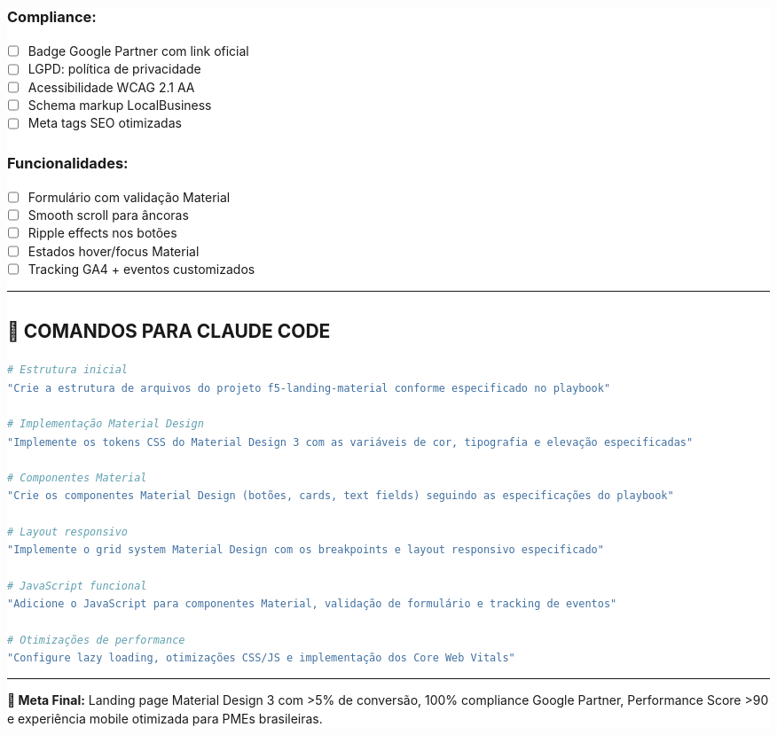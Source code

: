 ### **Compliance:**
- [ ] Badge Google Partner com link oficial
- [ ] LGPD: política de privacidade
- [ ] Acessibilidade WCAG 2.1 AA
- [ ] Schema markup LocalBusiness
- [ ] Meta tags SEO otimizadas

### **Funcionalidades:**
- [ ] Formulário com validação Material
- [ ] Smooth scroll para âncoras
- [ ] Ripple effects nos botões
- [ ] Estados hover/focus Material
- [ ] Tracking GA4 + eventos customizados

---

## 🚀 **COMANDOS PARA CLAUDE CODE**

```bash
# Estrutura inicial
"Crie a estrutura de arquivos do projeto f5-landing-material conforme especificado no playbook"

# Implementação Material Design
"Implemente os tokens CSS do Material Design 3 com as variáveis de cor, tipografia e elevação especificadas"

# Componentes Material
"Crie os componentes Material Design (botões, cards, text fields) seguindo as especificações do playbook"

# Layout responsivo
"Implemente o grid system Material Design com os breakpoints e layout responsivo especificado"

# JavaScript funcional
"Adicione o JavaScript para componentes Material, validação de formulário e tracking de eventos"

# Otimizações de performance
"Configure lazy loading, otimizações CSS/JS e implementação dos Core Web Vitals"
```

---

**🎯 Meta Final:** Landing page Material Design 3 com >5% de conversão, 100% compliance Google Partner, Performance Score >90 e experiência mobile otimizada para PMEs brasileiras.